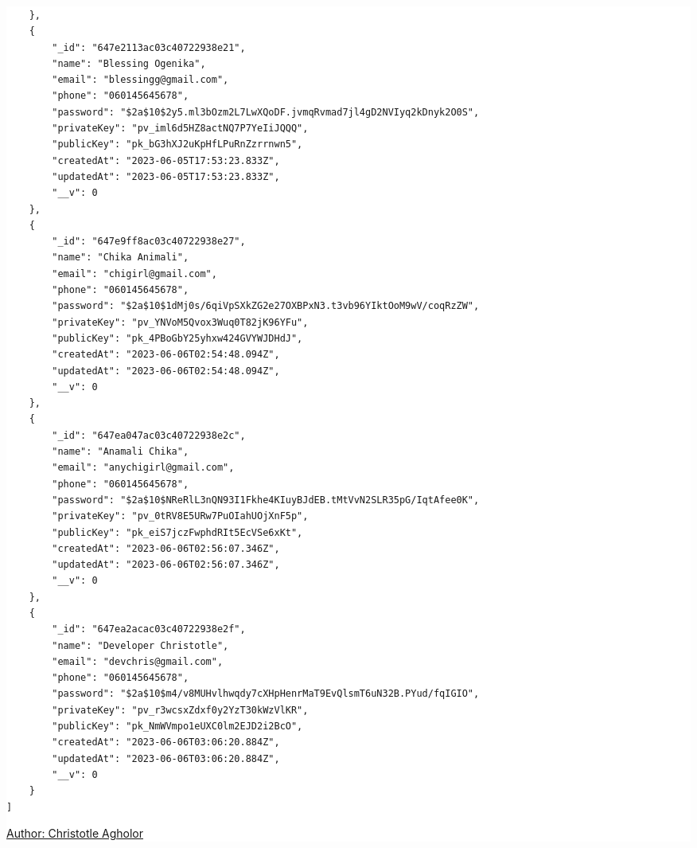 ```
    },
    {
        "_id": "647e2113ac03c40722938e21",
        "name": "Blessing Ogenika",
        "email": "blessingg@gmail.com",
        "phone": "060145645678",
        "password": "$2a$10$2y5.ml3bOzm2L7LwXQoDF.jvmqRvmad7jl4gD2NVIyq2kDnyk2O0S",
        "privateKey": "pv_iml6d5HZ8actNQ7P7YeIiJQQQ",
        "publicKey": "pk_bG3hXJ2uKpHfLPuRnZzrrnwn5",
        "createdAt": "2023-06-05T17:53:23.833Z",
        "updatedAt": "2023-06-05T17:53:23.833Z",
        "__v": 0
    },
    {
        "_id": "647e9ff8ac03c40722938e27",
        "name": "Chika Animali",
        "email": "chigirl@gmail.com",
        "phone": "060145645678",
        "password": "$2a$10$1dMj0s/6qiVpSXkZG2e27OXBPxN3.t3vb96YIktOoM9wV/coqRzZW",
        "privateKey": "pv_YNVoM5Qvox3Wuq0T82jK96YFu",
        "publicKey": "pk_4PBoGbY25yhxw424GVYWJDHdJ",
        "createdAt": "2023-06-06T02:54:48.094Z",
        "updatedAt": "2023-06-06T02:54:48.094Z",
        "__v": 0
    },
    {
        "_id": "647ea047ac03c40722938e2c",
        "name": "Anamali Chika",
        "email": "anychigirl@gmail.com",
        "phone": "060145645678",
        "password": "$2a$10$NReRlL3nQN93I1Fkhe4KIuyBJdEB.tMtVvN2SLR35pG/IqtAfee0K",
        "privateKey": "pv_0tRV8E5URw7PuOIahUOjXnF5p",
        "publicKey": "pk_eiS7jczFwphdRIt5EcVSe6xKt",
        "createdAt": "2023-06-06T02:56:07.346Z",
        "updatedAt": "2023-06-06T02:56:07.346Z",
        "__v": 0
    },
    {
        "_id": "647ea2acac03c40722938e2f",
        "name": "Developer Christotle",
        "email": "devchris@gmail.com",
        "phone": "060145645678",
        "password": "$2a$10$m4/v8MUHvlhwqdy7cXHpHenrMaT9EvQlsmT6uN32B.PYud/fqIGIO",
        "privateKey": "pv_r3wcsxZdxf0y2YzT30kWzVlKR",
        "publicKey": "pk_NmWVmpo1eUXC0lm2EJD2i2BcO",
        "createdAt": "2023-06-06T03:06:20.884Z",
        "updatedAt": "2023-06-06T03:06:20.884Z",
        "__v": 0
    }
]
```


[Author: Christotle Agholor](https://github.com/johnchristotle)